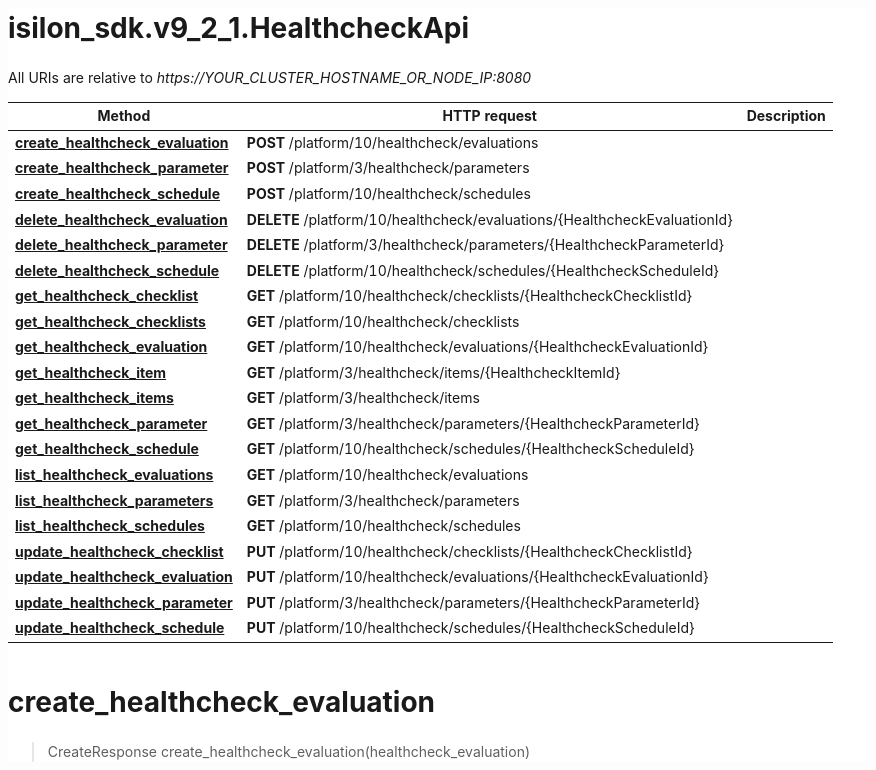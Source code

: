 # isilon_sdk.v9_2_1.HealthcheckApi

All URIs are relative to *https://YOUR_CLUSTER_HOSTNAME_OR_NODE_IP:8080*

Method | HTTP request | Description
------------- | ------------- | -------------
[**create_healthcheck_evaluation**](HealthcheckApi.md#create_healthcheck_evaluation) | **POST** /platform/10/healthcheck/evaluations | 
[**create_healthcheck_parameter**](HealthcheckApi.md#create_healthcheck_parameter) | **POST** /platform/3/healthcheck/parameters | 
[**create_healthcheck_schedule**](HealthcheckApi.md#create_healthcheck_schedule) | **POST** /platform/10/healthcheck/schedules | 
[**delete_healthcheck_evaluation**](HealthcheckApi.md#delete_healthcheck_evaluation) | **DELETE** /platform/10/healthcheck/evaluations/{HealthcheckEvaluationId} | 
[**delete_healthcheck_parameter**](HealthcheckApi.md#delete_healthcheck_parameter) | **DELETE** /platform/3/healthcheck/parameters/{HealthcheckParameterId} | 
[**delete_healthcheck_schedule**](HealthcheckApi.md#delete_healthcheck_schedule) | **DELETE** /platform/10/healthcheck/schedules/{HealthcheckScheduleId} | 
[**get_healthcheck_checklist**](HealthcheckApi.md#get_healthcheck_checklist) | **GET** /platform/10/healthcheck/checklists/{HealthcheckChecklistId} | 
[**get_healthcheck_checklists**](HealthcheckApi.md#get_healthcheck_checklists) | **GET** /platform/10/healthcheck/checklists | 
[**get_healthcheck_evaluation**](HealthcheckApi.md#get_healthcheck_evaluation) | **GET** /platform/10/healthcheck/evaluations/{HealthcheckEvaluationId} | 
[**get_healthcheck_item**](HealthcheckApi.md#get_healthcheck_item) | **GET** /platform/3/healthcheck/items/{HealthcheckItemId} | 
[**get_healthcheck_items**](HealthcheckApi.md#get_healthcheck_items) | **GET** /platform/3/healthcheck/items | 
[**get_healthcheck_parameter**](HealthcheckApi.md#get_healthcheck_parameter) | **GET** /platform/3/healthcheck/parameters/{HealthcheckParameterId} | 
[**get_healthcheck_schedule**](HealthcheckApi.md#get_healthcheck_schedule) | **GET** /platform/10/healthcheck/schedules/{HealthcheckScheduleId} | 
[**list_healthcheck_evaluations**](HealthcheckApi.md#list_healthcheck_evaluations) | **GET** /platform/10/healthcheck/evaluations | 
[**list_healthcheck_parameters**](HealthcheckApi.md#list_healthcheck_parameters) | **GET** /platform/3/healthcheck/parameters | 
[**list_healthcheck_schedules**](HealthcheckApi.md#list_healthcheck_schedules) | **GET** /platform/10/healthcheck/schedules | 
[**update_healthcheck_checklist**](HealthcheckApi.md#update_healthcheck_checklist) | **PUT** /platform/10/healthcheck/checklists/{HealthcheckChecklistId} | 
[**update_healthcheck_evaluation**](HealthcheckApi.md#update_healthcheck_evaluation) | **PUT** /platform/10/healthcheck/evaluations/{HealthcheckEvaluationId} | 
[**update_healthcheck_parameter**](HealthcheckApi.md#update_healthcheck_parameter) | **PUT** /platform/3/healthcheck/parameters/{HealthcheckParameterId} | 
[**update_healthcheck_schedule**](HealthcheckApi.md#update_healthcheck_schedule) | **PUT** /platform/10/healthcheck/schedules/{HealthcheckScheduleId} | 


# **create_healthcheck_evaluation**
> CreateResponse create_healthcheck_evaluation(healthcheck_evaluation)
